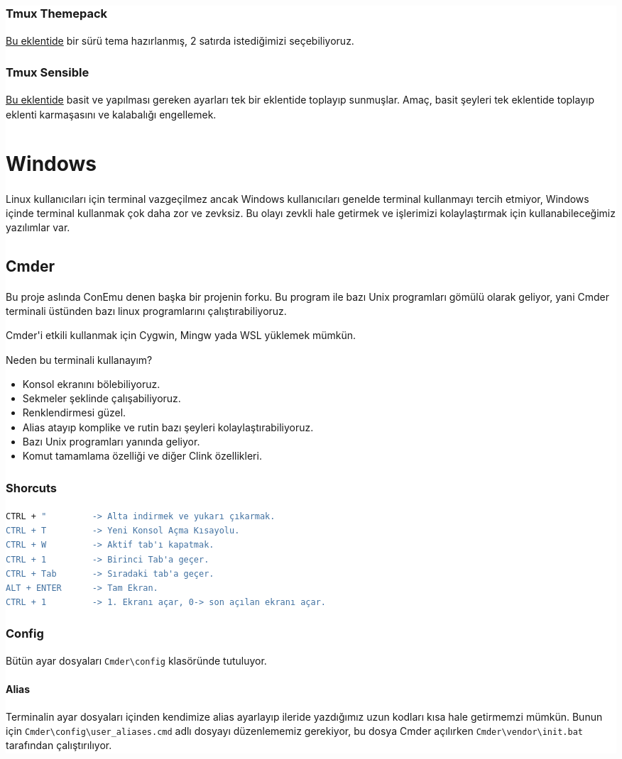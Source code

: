 ### Tmux Themepack

[Bu eklentide](https://github.com/jimeh/tmux-themepack) bir sürü tema hazırlanmış, 2 satırda istediğimizi seçebiliyoruz.

### Tmux Sensible

[Bu eklentide](https://github.com/tmux-plugins/tmux-sensible) basit ve yapılması gereken ayarları tek bir eklentide toplayıp sunmuşlar. Amaç, basit şeyleri tek eklentide toplayıp eklenti karmaşasını ve kalabalığı engellemek.

# Windows

Linux kullanıcıları için terminal vazgeçilmez ancak Windows kullanıcıları genelde terminal kullanmayı tercih etmiyor, Windows içinde terminal kullanmak çok daha zor ve zevksiz. Bu olayı zevkli hale getirmek ve işlerimizi kolaylaştırmak için kullanabileceğimiz yazılımlar var.

## Cmder

Bu proje aslında ConEmu denen başka bir projenin forku. 
Bu program ile bazı Unix programları gömülü olarak geliyor, yani Cmder terminali üstünden bazı linux programlarını çalıştırabiliyoruz.

Cmder'i etkili kullanmak için Cygwin, Mingw yada WSL yüklemek mümkün.

Neden bu terminali kullanayım?

- Konsol ekranını bölebiliyoruz.
- Sekmeler şeklinde çalışabiliyoruz.
- Renklendirmesi güzel.
- Alias atayıp komplike ve rutin bazı şeyleri kolaylaştırabiliyoruz.
- Bazı Unix programları yanında geliyor.
- Komut tamamlama özelliği ve diğer Clink özellikleri.

### Shorcuts

```bash
CTRL + "         -> Alta indirmek ve yukarı çıkarmak.
CTRL + T         -> Yeni Konsol Açma Kısayolu.
CTRL + W         -> Aktif tab'ı kapatmak.
CTRL + 1         -> Birinci Tab'a geçer.
CTRL + Tab       -> Sıradaki tab'a geçer.
ALT + ENTER      -> Tam Ekran.
CTRL + 1         -> 1. Ekranı açar, 0-> son açılan ekranı açar.
```

### Config

Bütün ayar dosyaları `Cmder\config` klasöründe tutuluyor.

#### Alias

Terminalin ayar dosyaları içinden kendimize alias ayarlayıp ileride yazdığımız uzun kodları kısa hale getirmemzi mümkün. Bunun için `Cmder\config\user_aliases.cmd` adlı dosyayı düzenlememiz gerekiyor, bu dosya Cmder açılırken `Cmder\vendor\init.bat` tarafından çalıştırılıyor.
